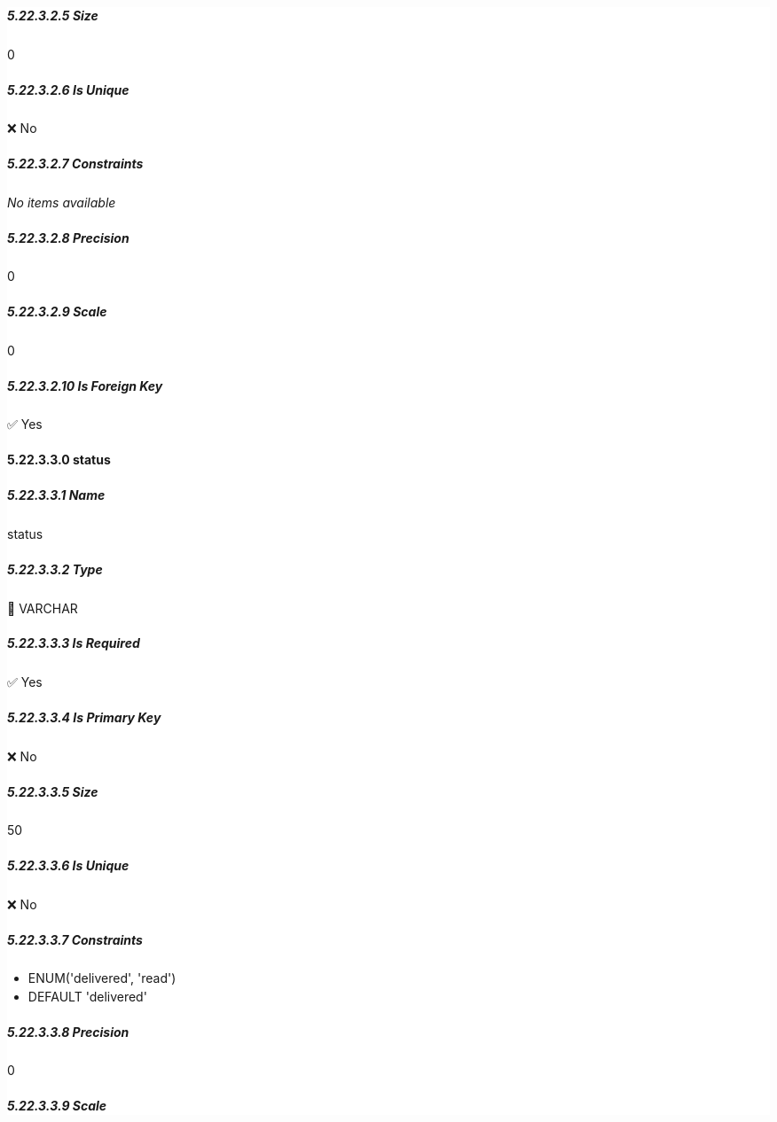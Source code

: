 ##### 5.22.3.2.5 Size

0

##### 5.22.3.2.6 Is Unique

❌ No

##### 5.22.3.2.7 Constraints

*No items available*

##### 5.22.3.2.8 Precision

0

##### 5.22.3.2.9 Scale

0

##### 5.22.3.2.10 Is Foreign Key

✅ Yes

#### 5.22.3.3.0 status

##### 5.22.3.3.1 Name

status

##### 5.22.3.3.2 Type

🔹 VARCHAR

##### 5.22.3.3.3 Is Required

✅ Yes

##### 5.22.3.3.4 Is Primary Key

❌ No

##### 5.22.3.3.5 Size

50

##### 5.22.3.3.6 Is Unique

❌ No

##### 5.22.3.3.7 Constraints

- ENUM('delivered', 'read')
- DEFAULT 'delivered'

##### 5.22.3.3.8 Precision

0

##### 5.22.3.3.9 Scale

